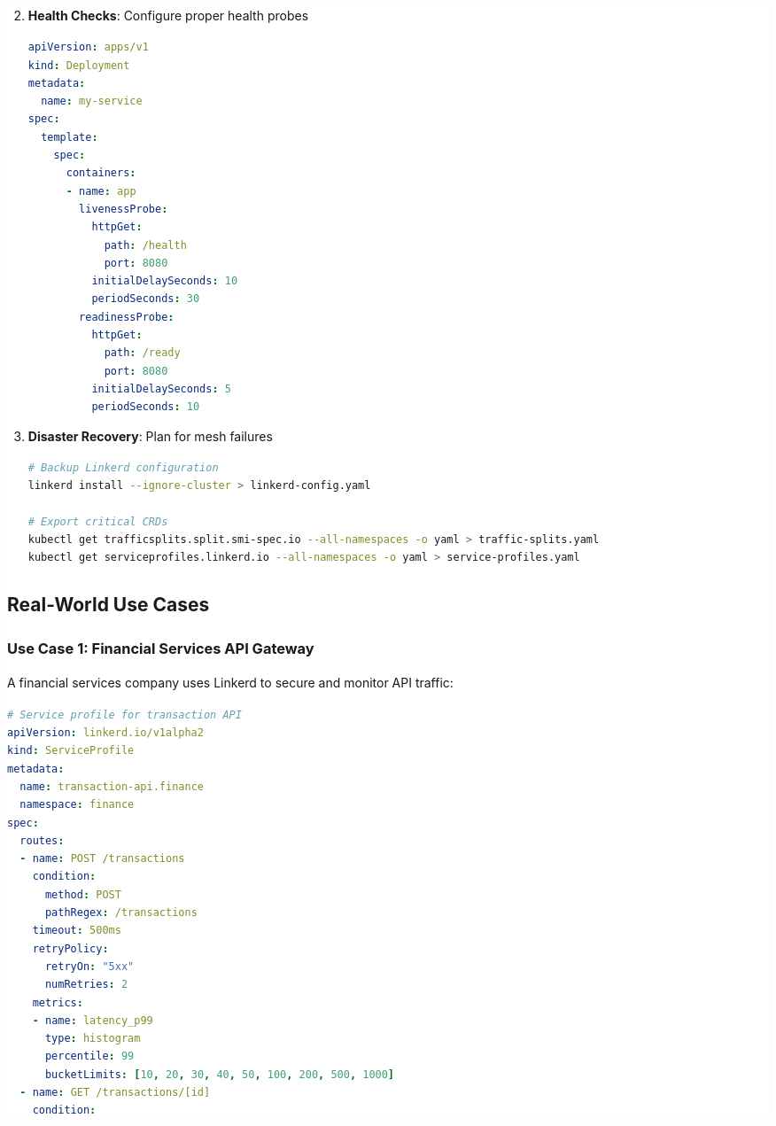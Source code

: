2. **Health Checks**: Configure proper health probes
   ```yaml
   apiVersion: apps/v1
   kind: Deployment
   metadata:
     name: my-service
   spec:
     template:
       spec:
         containers:
         - name: app
           livenessProbe:
             httpGet:
               path: /health
               port: 8080
             initialDelaySeconds: 10
             periodSeconds: 30
           readinessProbe:
             httpGet:
               path: /ready
               port: 8080
             initialDelaySeconds: 5
             periodSeconds: 10
   ```

3. **Disaster Recovery**: Plan for mesh failures
   ```bash
   # Backup Linkerd configuration
   linkerd install --ignore-cluster > linkerd-config.yaml
   
   # Export critical CRDs
   kubectl get trafficsplits.split.smi-spec.io --all-namespaces -o yaml > traffic-splits.yaml
   kubectl get serviceprofiles.linkerd.io --all-namespaces -o yaml > service-profiles.yaml
   ```

## Real-World Use Cases

### Use Case 1: Financial Services API Gateway

A financial services company uses Linkerd to secure and monitor API traffic:

```yaml
# Service profile for transaction API
apiVersion: linkerd.io/v1alpha2
kind: ServiceProfile
metadata:
  name: transaction-api.finance
  namespace: finance
spec:
  routes:
  - name: POST /transactions
    condition:
      method: POST
      pathRegex: /transactions
    timeout: 500ms
    retryPolicy:
      retryOn: "5xx"
      numRetries: 2
    metrics:
    - name: latency_p99
      type: histogram
      percentile: 99
      bucketLimits: [10, 20, 30, 40, 50, 100, 200, 500, 1000]
  - name: GET /transactions/[id]
    condition:
```